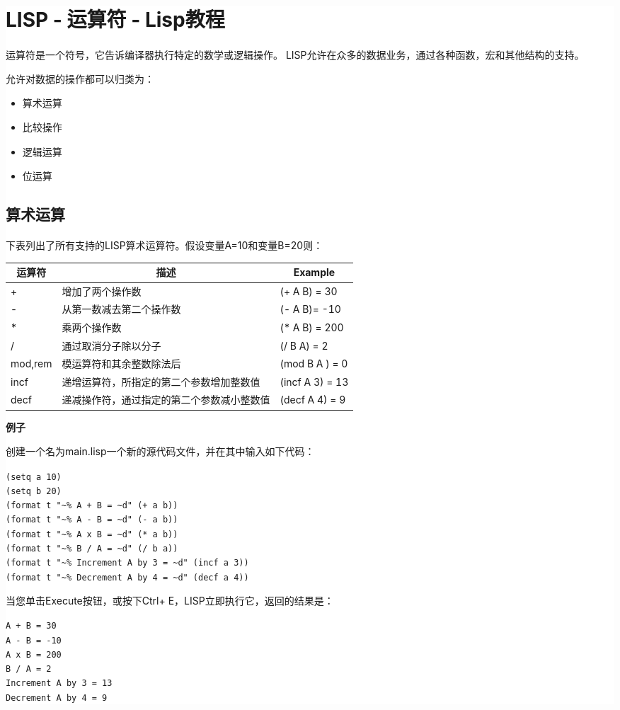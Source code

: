 # LISP - 运算符 - Lisp教程

运算符是一个符号，它告诉编译器执行特定的数学或逻辑操作。 LISP允许在众多的数据业务，通过各种函数，宏和其他结构的支持。

允许对数据的操作都可以归类为：

*   算术运算

*   比较操作

*   逻辑运算

*   位运算

## 算术运算

下表列出了所有支持的LISP算术运算符。假设变量A=10和变量B=20则：

| 运算符 | 描述 | Example |
| --- | --- | --- |
| + | 增加了两个操作数 | (+ A B) = 30 |
| - | 从第一数减去第二个操作数 | (- A B)= -10 |
| * | 乘两个操作数 | (* A B) = 200 |
| / | 通过取消分子除以分子 | (/ B A) = 2 |
| mod,rem | 模运算符和其余整数除法后 | (mod B A ) = 0 |
| incf | 递增运算符，所指定的第二个参数增加整数值 | (incf A 3) = 13 |
| decf | 递减操作符，通过指定的第二个参数减小整数值 | (decf A 4) = 9 |

**例子**

创建一个名为main.lisp一个新的源代码文件，并在其中输入如下代码：

```
(setq a 10)
(setq b 20)
(format t "~% A + B = ~d" (+ a b))
(format t "~% A - B = ~d" (- a b))
(format t "~% A x B = ~d" (* a b))
(format t "~% B / A = ~d" (/ b a))
(format t "~% Increment A by 3 = ~d" (incf a 3))
(format t "~% Decrement A by 4 = ~d" (decf a 4))
```

当您单击Execute按钮，或按下Ctrl+ E，LISP立即执行它，返回的结果是：

```
A + B = 30
A - B = -10
A x B = 200
B / A = 2
Increment A by 3 = 13
Decrement A by 4 = 9
```
